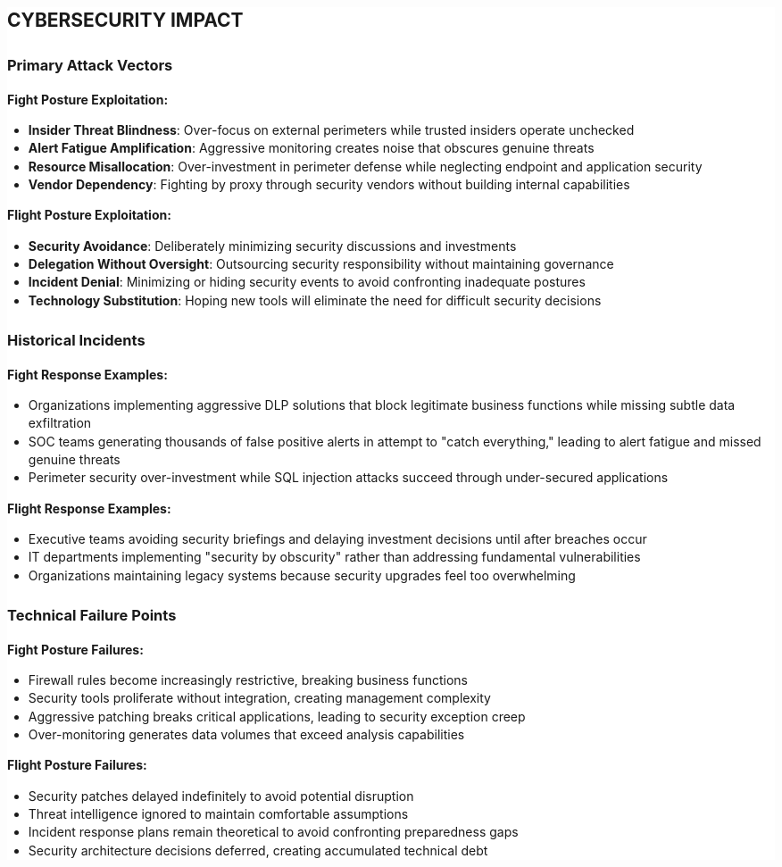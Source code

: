 ## CYBERSECURITY IMPACT

### Primary Attack Vectors

**Fight Posture Exploitation:**
- **Insider Threat Blindness**: Over-focus on external perimeters while trusted insiders operate unchecked
- **Alert Fatigue Amplification**: Aggressive monitoring creates noise that obscures genuine threats
- **Resource Misallocation**: Over-investment in perimeter defense while neglecting endpoint and application security
- **Vendor Dependency**: Fighting by proxy through security vendors without building internal capabilities

**Flight Posture Exploitation:**
- **Security Avoidance**: Deliberately minimizing security discussions and investments
- **Delegation Without Oversight**: Outsourcing security responsibility without maintaining governance
- **Incident Denial**: Minimizing or hiding security events to avoid confronting inadequate postures
- **Technology Substitution**: Hoping new tools will eliminate the need for difficult security decisions

### Historical Incidents

**Fight Response Examples:**
- Organizations implementing aggressive DLP solutions that block legitimate business functions while missing subtle data exfiltration
- SOC teams generating thousands of false positive alerts in attempt to "catch everything," leading to alert fatigue and missed genuine threats
- Perimeter security over-investment while SQL injection attacks succeed through under-secured applications

**Flight Response Examples:**
- Executive teams avoiding security briefings and delaying investment decisions until after breaches occur
- IT departments implementing "security by obscurity" rather than addressing fundamental vulnerabilities
- Organizations maintaining legacy systems because security upgrades feel too overwhelming

### Technical Failure Points

**Fight Posture Failures:**
- Firewall rules become increasingly restrictive, breaking business functions
- Security tools proliferate without integration, creating management complexity
- Aggressive patching breaks critical applications, leading to security exception creep
- Over-monitoring generates data volumes that exceed analysis capabilities

**Flight Posture Failures:**
- Security patches delayed indefinitely to avoid potential disruption
- Threat intelligence ignored to maintain comfortable assumptions
- Incident response plans remain theoretical to avoid confronting preparedness gaps
- Security architecture decisions deferred, creating accumulated technical debt
